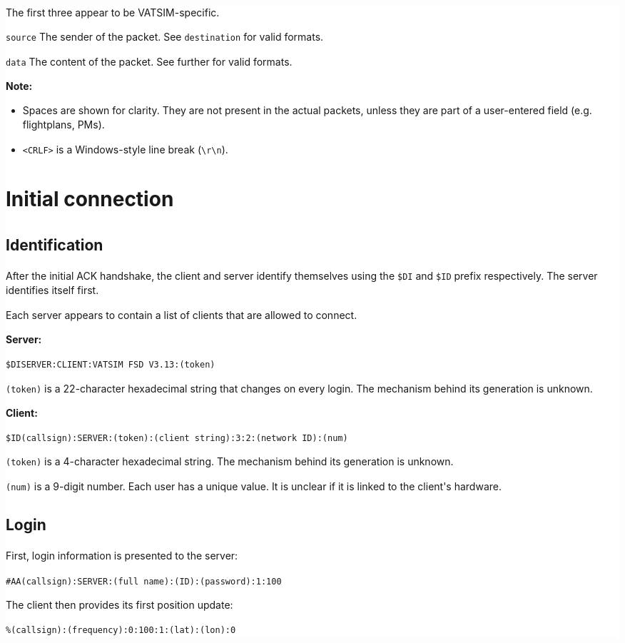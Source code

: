 The first three appear to be VATSIM-specific.

`source`
The sender of the packet. See `destination` for valid formats.

`data`
The content of the packet. See further for valid formats.

**Note:**
* Spaces are shown for clarity. They are not present in the actual packets, unless they are part of a user-entered field (e.g. flightplans, PMs).

* `<CRLF>` is a Windows-style line break (`\r\n`).

  





# Initial connection #

## Identification ##

After the initial ACK handshake, the client and server identify themselves using the `$DI` and `$ID` prefix respectively. The server identifies itself first.

Each server appears to contain a list of clients that are allowed to connect.

**Server:**

```
$DISERVER:CLIENT:VATSIM FSD V3.13:(token)
```
`(token)` is a 22-character hexadecimal string that changes on every login. The mechanism behind its generation is unknown.

**Client:**
```
$ID(callsign):SERVER:(token):(client string):3:2:(network ID):(num)
```
`(token)` is a 4-character hexadecimal string. The mechanism behind its generation is unknown.

`(num)` is a 9-digit number. Each user has a unique value. It is unclear if it is linked to the client's hardware.



## Login ##

First, login information is presented to the server:

```
#AA(callsign):SERVER:(full name):(ID):(password):1:100 
```

The client then provides its first position update:

```
%(callsign):(frequency):0:100:1:(lat):(lon):0 
```
